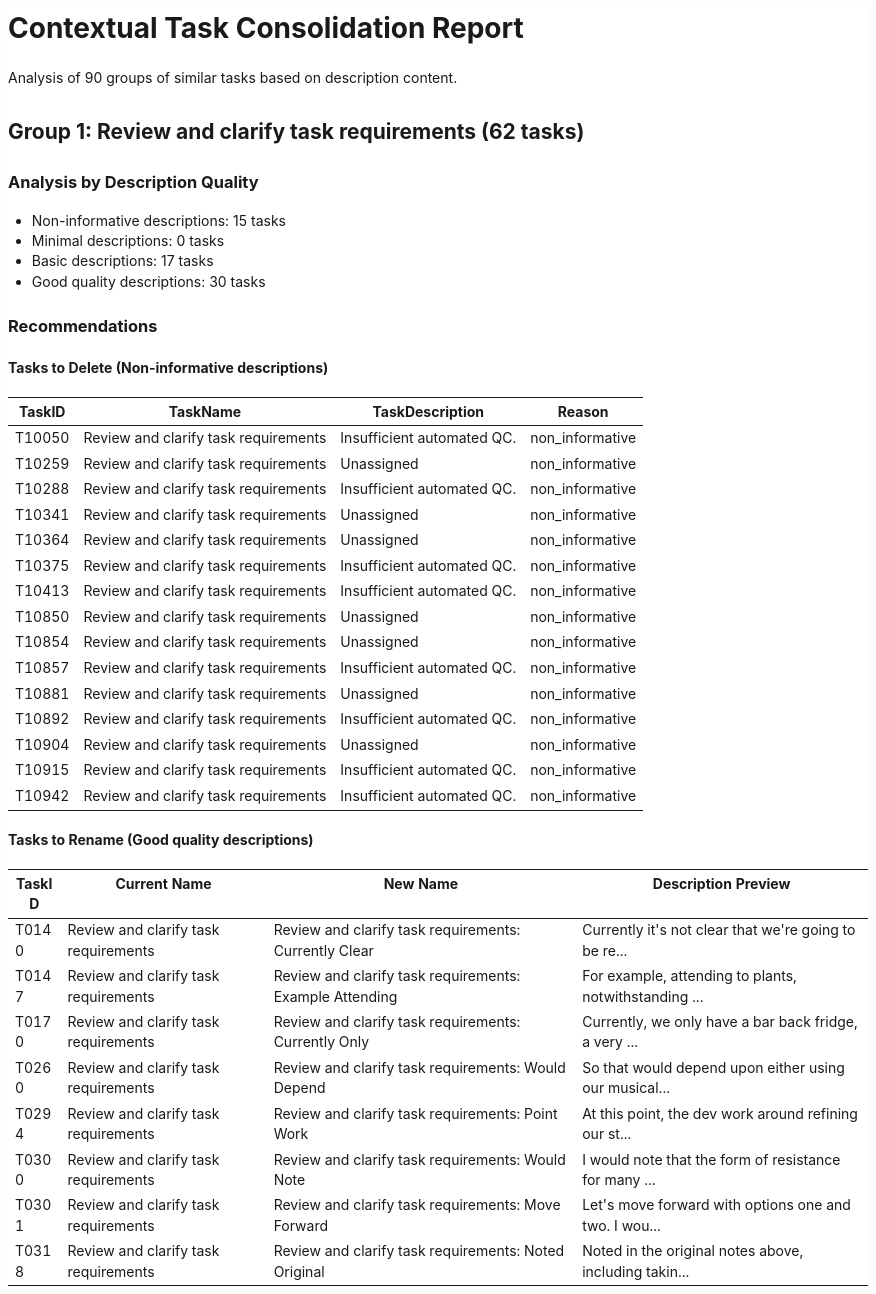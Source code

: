 # Contextual Task Consolidation Report

Analysis of 90 groups of similar tasks based on description content.

## Group 1: Review and clarify task requirements (62 tasks)

### Analysis by Description Quality

- Non-informative descriptions: 15 tasks
- Minimal descriptions: 0 tasks
- Basic descriptions: 17 tasks
- Good quality descriptions: 30 tasks

### Recommendations

#### Tasks to Delete (Non-informative descriptions)

| TaskID | TaskName | TaskDescription | Reason |
|--------|----------|----------------|--------|
| T10050 | Review and clarify task requirements | Insufficient automated QC. | non_informative |
| T10259 | Review and clarify task requirements | Unassigned | non_informative |
| T10288 | Review and clarify task requirements | Insufficient automated QC. | non_informative |
| T10341 | Review and clarify task requirements | Unassigned | non_informative |
| T10364 | Review and clarify task requirements | Unassigned | non_informative |
| T10375 | Review and clarify task requirements | Insufficient automated QC. | non_informative |
| T10413 | Review and clarify task requirements | Insufficient automated QC. | non_informative |
| T10850 | Review and clarify task requirements | Unassigned | non_informative |
| T10854 | Review and clarify task requirements | Unassigned | non_informative |
| T10857 | Review and clarify task requirements | Insufficient automated QC. | non_informative |
| T10881 | Review and clarify task requirements | Unassigned | non_informative |
| T10892 | Review and clarify task requirements | Insufficient automated QC. | non_informative |
| T10904 | Review and clarify task requirements | Unassigned | non_informative |
| T10915 | Review and clarify task requirements | Insufficient automated QC. | non_informative |
| T10942 | Review and clarify task requirements | Insufficient automated QC. | non_informative |

#### Tasks to Rename (Good quality descriptions)

| TaskID | Current Name | New Name | Description Preview |
|--------|--------------|----------|--------------------|
| T0140 | Review and clarify task requirements | Review and clarify task requirements: Currently Clear | Currently it's not clear that we're going to be re... |
| T0147 | Review and clarify task requirements | Review and clarify task requirements: Example Attending | For example, attending to plants, notwithstanding ... |
| T0170 | Review and clarify task requirements | Review and clarify task requirements: Currently Only | Currently, we only have a bar back fridge, a very ... |
| T0260 | Review and clarify task requirements | Review and clarify task requirements: Would Depend | So that would depend upon either using our musical... |
| T0294 | Review and clarify task requirements | Review and clarify task requirements: Point Work | At this point, the dev work around refining our st... |
| T0300 | Review and clarify task requirements | Review and clarify task requirements: Would Note | I would note that the form of resistance for many ... |
| T0301 | Review and clarify task requirements | Review and clarify task requirements: Move Forward | Let's move forward with options one and two. I wou... |
| T0318 | Review and clarify task requirements | Review and clarify task requirements: Noted Original | Noted in the original notes above, including takin... |